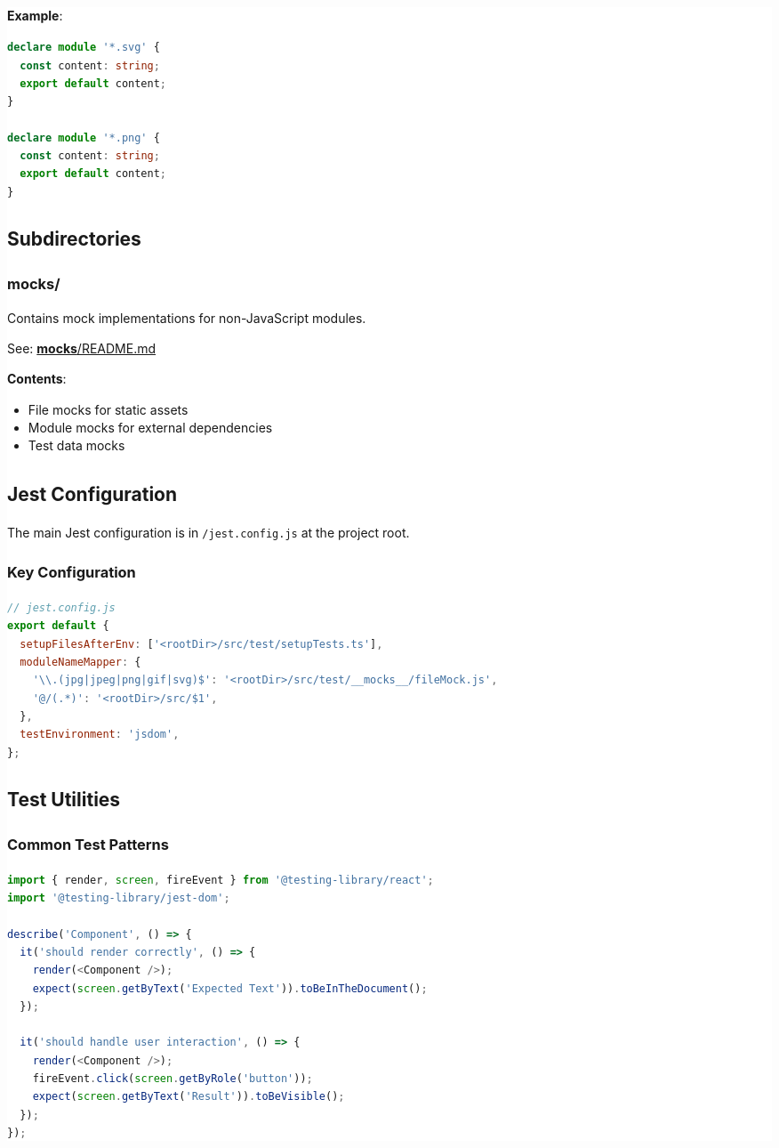 **Example**:
```typescript
declare module '*.svg' {
  const content: string;
  export default content;
}

declare module '*.png' {
  const content: string;
  export default content;
}
```

## Subdirectories

### __mocks__/

Contains mock implementations for non-JavaScript modules.

See: [__mocks__/README.md](./__mocks__/README.md)

**Contents**:
- File mocks for static assets
- Module mocks for external dependencies
- Test data mocks

## Jest Configuration

The main Jest configuration is in `/jest.config.js` at the project root.

### Key Configuration

```javascript
// jest.config.js
export default {
  setupFilesAfterEnv: ['<rootDir>/src/test/setupTests.ts'],
  moduleNameMapper: {
    '\\.(jpg|jpeg|png|gif|svg)$': '<rootDir>/src/test/__mocks__/fileMock.js',
    '@/(.*)': '<rootDir>/src/$1',
  },
  testEnvironment: 'jsdom',
};
```

## Test Utilities

### Common Test Patterns

```typescript
import { render, screen, fireEvent } from '@testing-library/react';
import '@testing-library/jest-dom';

describe('Component', () => {
  it('should render correctly', () => {
    render(<Component />);
    expect(screen.getByText('Expected Text')).toBeInTheDocument();
  });
  
  it('should handle user interaction', () => {
    render(<Component />);
    fireEvent.click(screen.getByRole('button'));
    expect(screen.getByText('Result')).toBeVisible();
  });
});
```